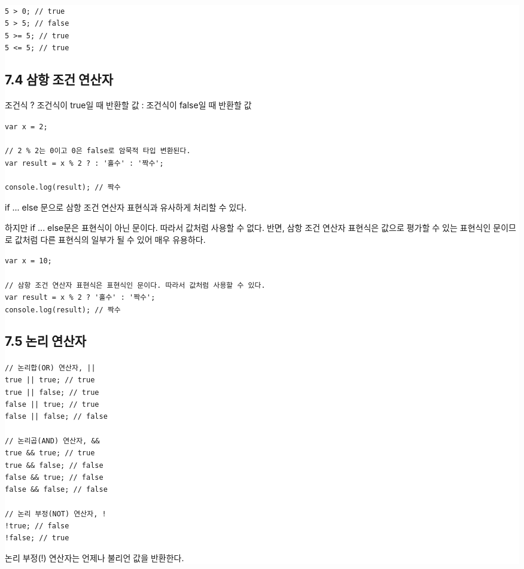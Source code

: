 ```
5 > 0; // true
5 > 5; // false
5 >= 5; // true
5 <= 5; // true
```

## 7.4 삼항 조건 연산자

조건식 ? 조건식이 true일 때 반환할 값 : 조건식이 false일 때 반환할 값

```
var x = 2;

// 2 % 2는 0이고 0은 false로 암묵적 타입 변환된다.
var result = x % 2 ? : '홀수' : '짝수';

console.log(result); // 짝수
```

if ... else 문으로 삼항 조건 연산자 표현식과 유사하게 처리할 수 있다.

하지만 if ... else문은 표현식이 아닌 문이다. 따라서 값처럼 사용할 수 없다. 반면, 삼항 조건 연산자 표현식은 값으로 평가할 수 있는 표현식인 문이므로 값처럼 다른 표현식의 일부가 될 수 있어 매우 유용하다.

```
var x = 10;

// 삼항 조건 연산자 표현식은 표현식인 문이다. 따라서 값처럼 사용할 수 있다.
var result = x % 2 ? '홀수' : '짝수';
console.log(result); // 짝수
```

## 7.5 논리 연산자

```
// 논리합(OR) 연산자, ||
true || true; // true
true || false; // true
false || true; // true
false || false; // false

// 논리곱(AND) 연산자, &&
true && true; // true
true && false; // false
false && true; // false
false && false; // false

// 논리 부정(NOT) 연산자, !
!true; // false
!false; // true
```

논리 부정(!) 연산자는 언제나 불리언 값을 반환한다.
